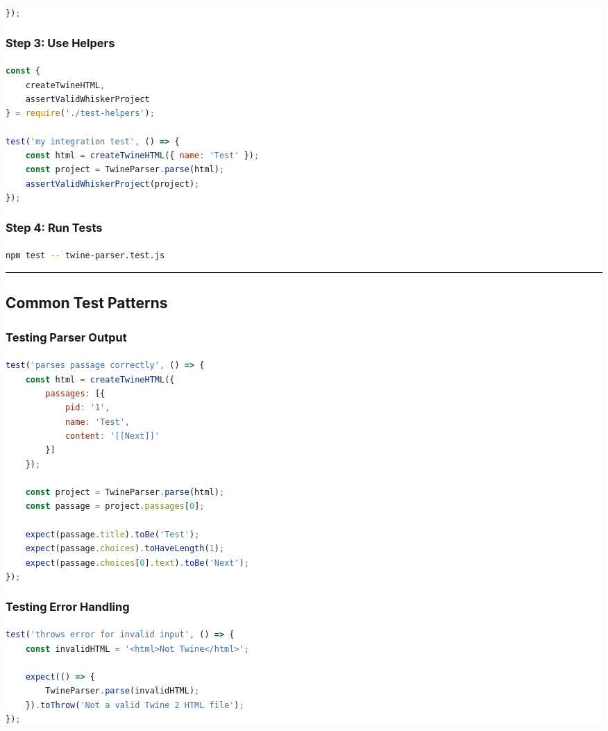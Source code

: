 ```javascript
});
```

### Step 3: Use Helpers

```javascript
const {
    createTwineHTML,
    assertValidWhiskerProject
} = require('./test-helpers');

test('my integration test', () => {
    const html = createTwineHTML({ name: 'Test' });
    const project = TwineParser.parse(html);
    assertValidWhiskerProject(project);
});
```

### Step 4: Run Tests

```bash
npm test -- twine-parser.test.js
```

---

## Common Test Patterns

### Testing Parser Output

```javascript
test('parses passage correctly', () => {
    const html = createTwineHTML({
        passages: [{
            pid: '1',
            name: 'Test',
            content: '[[Next]]'
        }]
    });

    const project = TwineParser.parse(html);
    const passage = project.passages[0];

    expect(passage.title).toBe('Test');
    expect(passage.choices).toHaveLength(1);
    expect(passage.choices[0].text).toBe('Next');
});
```

### Testing Error Handling

```javascript
test('throws error for invalid input', () => {
    const invalidHTML = '<html>Not Twine</html>';

    expect(() => {
        TwineParser.parse(invalidHTML);
    }).toThrow('Not a valid Twine 2 HTML file');
});
```
